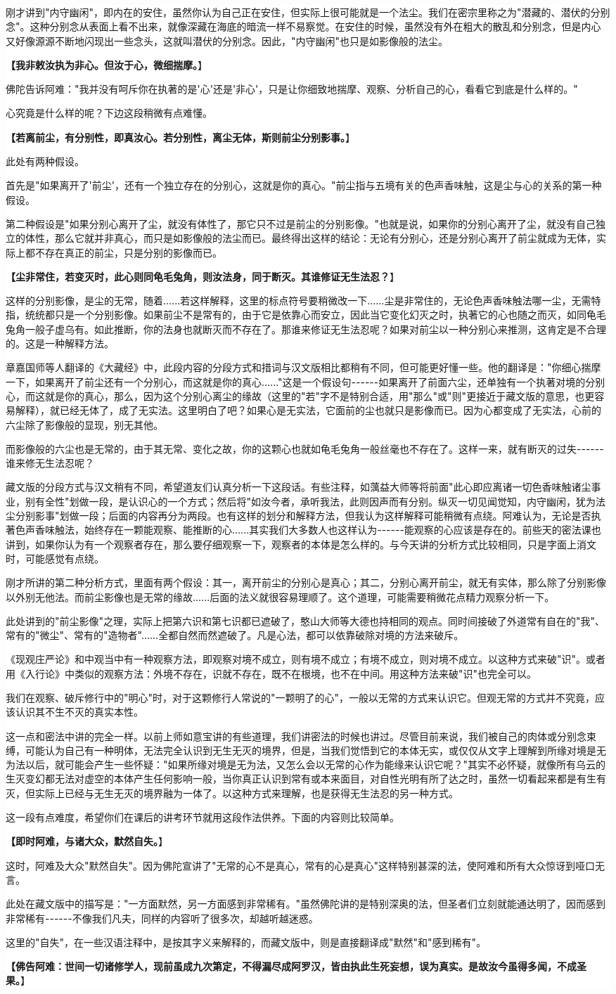 刚才讲到"内守幽闲"，即内在的安住，虽然你认为自己正在安住，但实际上很可能就是一个法尘。我们在密宗里称之为"潜藏的、潜伏的分别念"。这种分别念从表面上看不出来，就像深藏在海底的暗流一样不易察觉。在安住的时候，虽然没有外在粗大的散乱和分别念，但是内心又好像源源不断地闪现出一些念头，这就叫潜伏的分别念。因此，"内守幽闲"也只是如影像般的法尘。

**【我非敕汝执为非心。但汝于心，微细揣摩。**】

佛陀告诉阿难："我并没有呵斥你在执著的是'心'还是'非心'，只是让你细致地揣摩、观察、分析自己的心，看看它到底是什么样的。"

心究竟是什么样的呢？下边这段稍微有点难懂。

**【若离前尘，有分别性，即真汝心。若分别性，离尘无体，斯则前尘分别影事。**】

此处有两种假设。

首先是"如果离开了'前尘'，还有一个独立存在的分别心，这就是你的真心。"前尘指与五境有关的色声香味触，这是尘与心的关系的第一种假设。

第二种假设是"如果分别心离开了尘，就没有体性了，那它只不过是前尘的分别影像。"也就是说，如果你的分别心离开了尘，就没有自己独立的体性，那么它就并非真心，而只是如影像般的法尘而已。最终得出这样的结论：无论有分别心，还是分别心离开了前尘就成为无体，实际上都不存在真正的前尘，只是分别的影像而已。

**【尘非常住，若变灭时，此心则同龟毛兔角，则汝法身，同于断灭。其谁修证无生法忍？**】

这样的分别影像，是尘的无常，随着......若这样解释，这里的标点符号要稍微改一下......尘是非常住的，无论色声香味触法哪一尘，无需特指，统统都只是一个分别影像。如果前尘不是常有的，由于它是依靠心而安立，因此当它变化幻灭之时，执著它的心也随之而灭，如同龟毛兔角一般子虚乌有。如此推断，你的法身也就断灭而不存在了。那谁来修证无生法忍呢？如果对前尘以一种分别心来推测，这肯定是不合理的。这是一种解释方法。

章嘉国师等人翻译的《大藏经》中，此段内容的分段方式和措词与汉文版相比都稍有不同，但可能更好懂一些。他的翻译是："你细心揣摩一下，如果离开了前尘还有一个分别心，而这就是你的真心......"这是一个假设句------如果离开了前面六尘，还单独有一个执著对境的分别心，而这就是你的真心，那么，因为这个分别心离尘的缘故（这里的"若"字不是特别合适，用"那么"或"则"更接近于藏文版的意思，也更容易解释），就已经无体了，成了无实法。这里明白了吧？如果心是无实法，它面前的尘也就只是影像而已。因为心都变成了无实法，心前的六尘除了影像般的显现，别无其他。

而影像般的六尘也是无常的，由于其无常、变化之故，你的这颗心也就如龟毛兔角一般丝毫也不存在了。这样一来，就有断灭的过失------谁来修无生法忍呢？

藏文版的分段方式与汉文稍有不同，希望道友们认真分析一下这段话。有些注释，如蕅益大师等将前面"此心即应离诸一切色香味触诸尘事业，别有全性"划做一段，是认识心的一个方式；然后将"如汝今者，承听我法，此则因声而有分别。纵灭一切见闻觉知，内守幽闲，犹为法尘分别影事"划做一段；后面的内容再分为两段。也有这样的划分和解释方法，但我认为这样解释可能稍微有点绕。阿难认为，无论是否执著色声香味触法，始终存在一颗能观察、能推断的心......其实我们大多数人也这样认为------能观察的心应该是存在的。前些天的密法课也讲到，如果你认为有一个观察者存在，那么要仔细观察一下，观察者的本体是怎么样的。与今天讲的分析方式比较相同，只是字面上消文时，可能感觉有点绕。

刚才所讲的第二种分析方式，里面有两个假设：其一，离开前尘的分别心是真心；其二，分别心离开前尘，就无有实体，那么除了分别影像以外别无他法。而前尘影像也是无常的缘故......后面的法义就很容易理顺了。这个道理，可能需要稍微花点精力观察分析一下。

此处讲到的"前尘影像"之理，实际上把第六识和第七识都已遮破了，憨山大师等大德也持相同的观点。同时间接破了外道常有自在的"我"、常有的"微尘"、常有的"造物者"......全都自然而然遮破了。凡是心法，都可以依靠破除对境的方法来破斥。

《现观庄严论》和中观当中有一种观察方法，即观察对境不成立，则有境不成立；有境不成立，则对境不成立。以这种方式来破"识"。或者用《入行论》中类似的观察方法：外境不存在，识就不存在，既不在根境，也不在中间。用这种方法来破"识"也完全可以。

我们在观察、破斥修行中的"明心"时，对于这颗修行人常说的"一颗明了的心"，一般以无常的方式来认识它。但观无常的方式并不究竟，应该认识其不生不灭的真实本性。

这一点和密法中讲的完全一样。以前上师如意宝讲的有些道理，我们讲密法的时候也讲过。尽管目前来说，我们被自己的肉体或分别念束缚，可能认为自己有一种明体，无法完全认识到无生无灭的境界，但是，当我们觉悟到它的本体无实，或仅仅从文字上理解到所缘对境是无为法以后，就可能会产生一些怀疑："如果所缘对境是无为法，又怎么会以无常的心作为能缘来认识它呢？"其实不必怀疑，就像所有乌云的生灭变幻都无法对虚空的本体产生任何影响一般，当你真正认识到常有或本来面目，对自性光明有所了达之时，虽然一切看起来都是有生有灭，但实际上已经与无生无灭的境界融为一体了。以这种方式来理解，也是获得无生法忍的另一种方式。

这一段有点难度，希望你们在课后的讲考环节就用这段作法供养。下面的内容则比较简单。

**【即时阿难，与诸大众，默然自失。**】

这时，阿难及大众"默然自失"。因为佛陀宣讲了"无常的心不是真心，常有的心是真心"这样特别甚深的法，使阿难和所有大众惊讶到哑口无言。

此处在藏文版中的描写是："一方面默然，另一方面感到非常稀有。"虽然佛陀讲的是特别深奥的法，但圣者们立刻就能通达明了，因而感到非常稀有------不像我们凡夫，同样的内容听了很多次，却越听越迷惑。

这里的"自失"，在一些汉语注释中，是按其字义来解释的，而藏文版中，则是直接翻译成"默然"和"感到稀有"。

**【佛告阿难：世间一切诸修学人，现前虽成九次第定，不得漏尽成阿罗汉，皆由执此生死妄想，误为真实。是故汝今虽得多闻，不成圣果。**】
